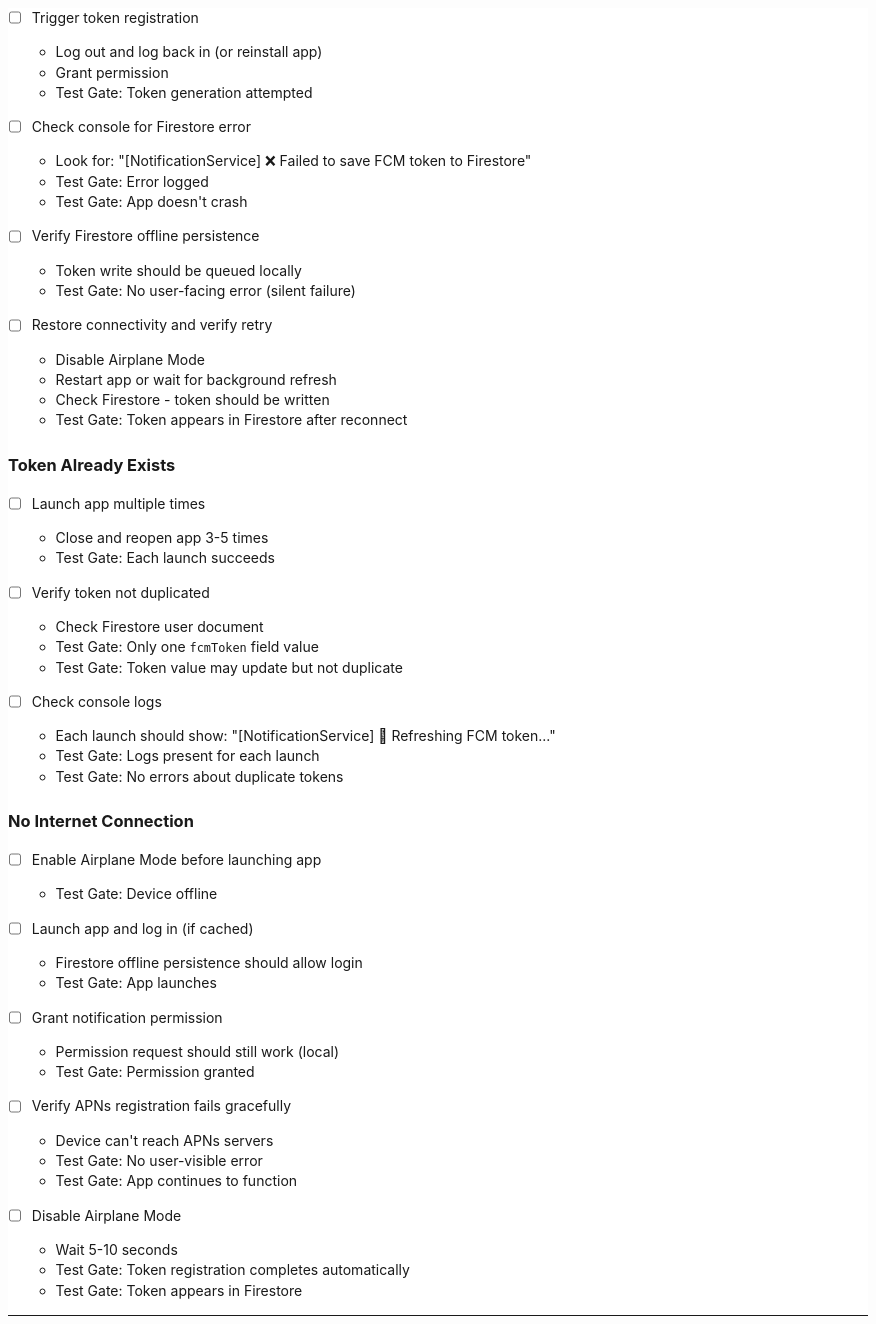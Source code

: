 - [ ] Trigger token registration
  - Log out and log back in (or reinstall app)
  - Grant permission
  - Test Gate: Token generation attempted

- [ ] Check console for Firestore error
  - Look for: "[NotificationService] ❌ Failed to save FCM token to Firestore"
  - Test Gate: Error logged
  - Test Gate: App doesn't crash

- [ ] Verify Firestore offline persistence
  - Token write should be queued locally
  - Test Gate: No user-facing error (silent failure)

- [ ] Restore connectivity and verify retry
  - Disable Airplane Mode
  - Restart app or wait for background refresh
  - Check Firestore - token should be written
  - Test Gate: Token appears in Firestore after reconnect

### Token Already Exists

- [ ] Launch app multiple times
  - Close and reopen app 3-5 times
  - Test Gate: Each launch succeeds

- [ ] Verify token not duplicated
  - Check Firestore user document
  - Test Gate: Only one `fcmToken` field value
  - Test Gate: Token value may update but not duplicate

- [ ] Check console logs
  - Each launch should show: "[NotificationService] 🔄 Refreshing FCM token..."
  - Test Gate: Logs present for each launch
  - Test Gate: No errors about duplicate tokens

### No Internet Connection

- [ ] Enable Airplane Mode before launching app
  - Test Gate: Device offline

- [ ] Launch app and log in (if cached)
  - Firestore offline persistence should allow login
  - Test Gate: App launches

- [ ] Grant notification permission
  - Permission request should still work (local)
  - Test Gate: Permission granted

- [ ] Verify APNs registration fails gracefully
  - Device can't reach APNs servers
  - Test Gate: No user-visible error
  - Test Gate: App continues to function

- [ ] Disable Airplane Mode
  - Wait 5-10 seconds
  - Test Gate: Token registration completes automatically
  - Test Gate: Token appears in Firestore

---